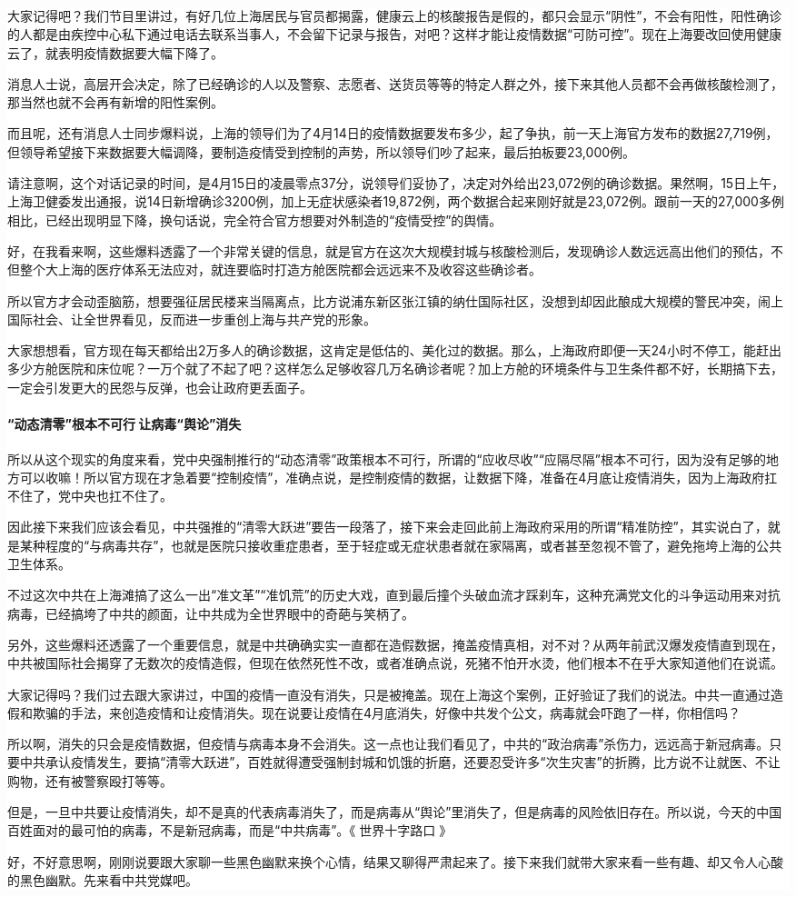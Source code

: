  </p>
 <p>
  大家记得吧？我们节目里讲过，有好几位上海居民与官员都揭露，健康云上的核酸报告是假的，都只会显示“阴性”，不会有阳性，阳性确诊的人都是由疾控中心私下通过电话去联系当事人，不会留下记录与报告，对吧？这样才能让疫情数据“可防可控”。现在上海要改回使用健康云了，就表明疫情数据要大幅下降了。
 </p>
 <p>
  消息人士说，高层开会决定，除了已经确诊的人以及警察、志愿者、送货员等等的特定人群之外，接下来其他人员都不会再做核酸检测了，那当然也就不会再有新增的阳性案例。
 </p>
 <p>
  而且呢，还有消息人士同步爆料说，上海的领导们为了4月14日的疫情数据要发布多少，起了争执，前一天上海官方发布的数据27,719例，但领导希望接下来数据要大幅调降，要制造疫情受到控制的声势，所以领导们吵了起来，最后拍板要23,000例。
 </p>
 <p>
  请注意啊，这个对话记录的时间，是4月15日的凌晨零点37分，说领导们妥协了，决定对外给出23,072例的确诊数据。果然啊，15日上午，上海卫健委发出通报，说14日新增确诊3200例，加上无症状感染者19,872例，两个数据合起来刚好就是23,072例。跟前一天的27,000多例相比，已经出现明显下降，换句话说，完全符合官方想要对外制造的“疫情受控”的舆情。
 </p>
 <p>
  好，在我看来啊，这些爆料透露了一个非常关键的信息，就是官方在这次大规模封城与核酸检测后，发现确诊人数远远高出他们的预估，不但整个大上海的医疗体系无法应对，就连要临时打造方舱医院都会远远来不及收容这些确诊者。
 </p>
 <p>
  所以官方才会动歪脑筋，想要强征居民楼来当隔离点，比方说浦东新区张江镇的纳仕国际社区，没想到却因此酿成大规模的警民冲突，闹上国际社会、让全世界看见，反而进一步重创上海与共产党的形象。
 </p>
 <p>
  大家想想看，官方现在每天都给出2万多人的确诊数据，这肯定是低估的、美化过的数据。那么，上海政府即便一天24小时不停工，能赶出多少方舱医院和床位呢？一万个就了不起了吧？这样怎么足够收容几万名确诊者呢？加上方舱的环境条件与卫生条件都不好，长期搞下去，一定会引发更大的民怨与反弹，也会让政府更丢面子。
 </p>
 <h4>
  “动态清零”根本不可行 让病毒“舆论”消失
 </h4>
 <p>
  所以从这个现实的角度来看，党中央强制推行的“动态清零”政策根本不可行，所谓的“应收尽收”“应隔尽隔”根本不可行，因为没有足够的地方可以收嘛！所以官方现在才急着要“控制疫情”，准确点说，是控制疫情的数据，让数据下降，准备在4月底让疫情消失，因为上海政府扛不住了，党中央也扛不住了。
 </p>
 <p>
  因此接下来我们应该会看见，中共强推的“清零大跃进”要告一段落了，接下来会走回此前上海政府采用的所谓“精准防控”，其实说白了，就是某种程度的“与病毒共存”，也就是医院只接收重症患者，至于轻症或无症状患者就在家隔离，或者甚至忽视不管了，避免拖垮上海的公共卫生体系。
 </p>
 <p>
  不过这次中共在上海滩搞了这么一出“准文革”“准饥荒”的历史大戏，直到最后撞个头破血流才踩刹车，这种充满党文化的斗争运动用来对抗病毒，已经搞垮了中共的颜面，让中共成为全世界眼中的奇葩与笑柄了。
 </p>
 <p>
  另外，这些爆料还透露了一个重要信息，就是中共确确实实一直都在造假数据，掩盖疫情真相，对不对？从两年前武汉爆发疫情直到现在，中共被国际社会揭穿了无数次的疫情造假，但现在依然死性不改，或者准确点说，死猪不怕开水烫，他们根本不在乎大家知道他们在说谎。
 </p>
 <p>
  大家记得吗？我们过去跟大家讲过，中国的疫情一直没有消失，只是被掩盖。现在上海这个案例，正好验证了我们的说法。中共一直通过造假和欺骗的手法，来创造疫情和让疫情消失。现在说要让疫情在4月底消失，好像中共发个公文，病毒就会吓跑了一样，你相信吗？
 </p>
 <p>
  所以啊，消失的只会是疫情数据，但疫情与病毒本身不会消失。这一点也让我们看见了，中共的“政治病毒”杀伤力，远远高于新冠病毒。只要中共承认疫情发生，要搞“清零大跃进”，百姓就得遭受强制封城和饥饿的折磨，还要忍受许多“次生灾害”的折腾，比方说不让就医、不让购物，还有被警察殴打等等。
 </p>
 <p>
  但是，一旦中共要让疫情消失，却不是真的代表病毒消失了，而是病毒从“舆论”里消失了，但是病毒的风险依旧存在。所以说，今天的中国百姓面对的最可怕的病毒，不是新冠病毒，而是“中共病毒”。《
  <ok href="https://www.youtube.com/c/世界的十字路口唐浩">
   世界十字路口
  </ok>
  》
 </p>
 <p>
  好，不好意思啊，刚刚说要跟大家聊一些黑色幽默来换个心情，结果又聊得严肃起来了。接下来我们就带大家来看一些有趣、却又令人心酸的黑色幽默。先来看中共党媒吧。
 </p>
 <h4>